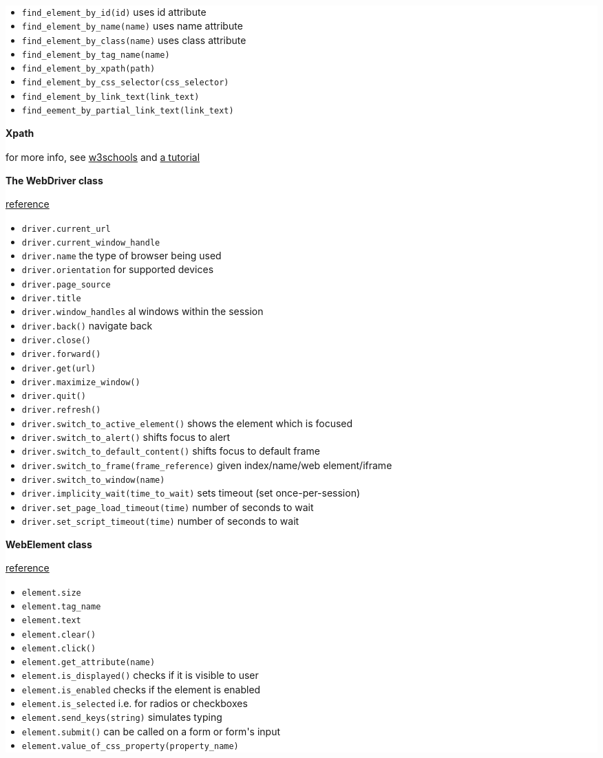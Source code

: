 - `find_element_by_id(id)` uses id attribute
- `find_element_by_name(name)` uses name attribute
- `find_element_by_class(name)` uses class attribute
- `find_element_by_tag_name(name)`
- `find_element_by_xpath(path)`
- `find_element_by_css_selector(css_selector)`
- `find_element_by_link_text(link_text)`
- `find_eement_by_partial_link_text(link_text)`


**Xpath**

for more info, see [w3schools](http://www.w3schools.com/Xpath/) and
[a tutorial](http://www.zvon.org/comp/r/tut-XPath_1.html)

**The WebDriver class**

[reference](http://selenium.googlecode.com/git/docs/api/py/webdriver_remote/selenium.webdriver.remote.webdriver.html#moduleselenium.webdriver.remote.webdriver)

- `driver.current_url`
- `driver.current_window_handle`
- `driver.name` the type of browser being used
- `driver.orientation` for supported devices
- `driver.page_source`
- `driver.title`
- `driver.window_handles` al windows within the session
- `driver.back()` navigate back
- `driver.close()`
- `driver.forward()`
- `driver.get(url)`
- `driver.maximize_window()`
- `driver.quit()`
- `driver.refresh()`
- `driver.switch_to_active_element()` shows the element which is focused
- `driver.switch_to_alert()` shifts focus to alert
- `driver.switch_to_default_content()` shifts focus to default frame 
- `driver.switch_to_frame(frame_reference)` given index/name/web element/iframe
- `driver.switch_to_window(name)`
- `driver.implicity_wait(time_to_wait)` sets timeout (set once-per-session)
- `driver.set_page_load_timeout(time)` number of seconds to wait
- `driver.set_script_timeout(time)` number of seconds to wait

**WebElement class**

[reference](http://selenium.googlecode.com/git/docs/api/py/webdriver_remote/selenium.webdriver.remote.webelement.html#moduleselenium.webdriver.remote.webelement)

- `element.size`
- `element.tag_name`
- `element.text`
- `element.clear()`
- `element.click()`
- `element.get_attribute(name)`
- `element.is_displayed()` checks if it is visible to user
- `element.is_enabled` checks if the element is enabled
- `element.is_selected` i.e. for radios or checkboxes
- `element.send_keys(string)` simulates typing
- `element.submit()` can be called on a form or form's input
- `element.value_of_css_property(property_name)`
